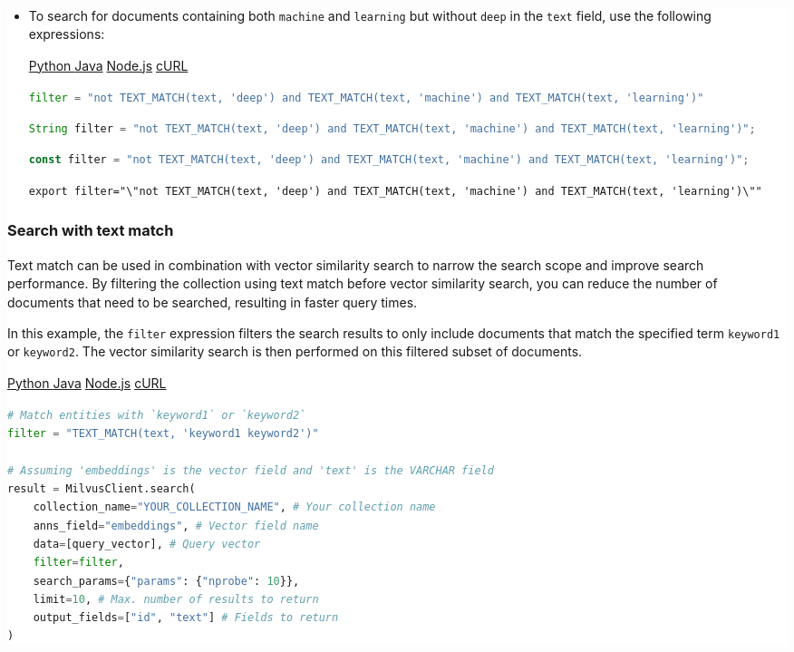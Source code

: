 - To search for documents containing both `machine` and `learning` but without `deep` in the `text` field, use the following expressions:

    <div class="multipleCode">
        <a href="#python">Python </a>
        <a href="#java">Java</a>
        <a href="#javascript">Node.js</a>
        <a href="#curl">cURL</a>
    </div>

    ```python
    filter = "not TEXT_MATCH(text, 'deep') and TEXT_MATCH(text, 'machine') and TEXT_MATCH(text, 'learning')"
    ```

    ```java
    String filter = "not TEXT_MATCH(text, 'deep') and TEXT_MATCH(text, 'machine') and TEXT_MATCH(text, 'learning')";
    ```

    ```javascript
    const filter = "not TEXT_MATCH(text, 'deep') and TEXT_MATCH(text, 'machine') and TEXT_MATCH(text, 'learning')";
    ```

    ```curl
    export filter="\"not TEXT_MATCH(text, 'deep') and TEXT_MATCH(text, 'machine') and TEXT_MATCH(text, 'learning')\""
    ```

### Search with text match​

Text match can be used in combination with vector similarity search to narrow the search scope and improve search performance. By filtering the collection using text match before vector similarity search, you can reduce the number of documents that need to be searched, resulting in faster query times.​

In this example, the `filter` expression filters the search results to only include documents that match the specified term `keyword1` or `keyword2`. The vector similarity search is then performed on this filtered subset of documents.​
<div class="multipleCode">
    <a href="#python">Python </a>
    <a href="#java">Java</a>
    <a href="#javascript">Node.js</a>
    <a href="#curl">cURL</a>
</div>

```python
# Match entities with `keyword1` or `keyword2`​
filter = "TEXT_MATCH(text, 'keyword1 keyword2')"​
​
# Assuming 'embeddings' is the vector field and 'text' is the VARCHAR field​
result = MilvusClient.search(​
    collection_name="YOUR_COLLECTION_NAME", # Your collection name​
    anns_field="embeddings", # Vector field name​
    data=[query_vector], # Query vector​
    filter=filter,​
    search_params={"params": {"nprobe": 10}},​
    limit=10, # Max. number of results to return​
    output_fields=["id", "text"] # Fields to return​
)​

```
